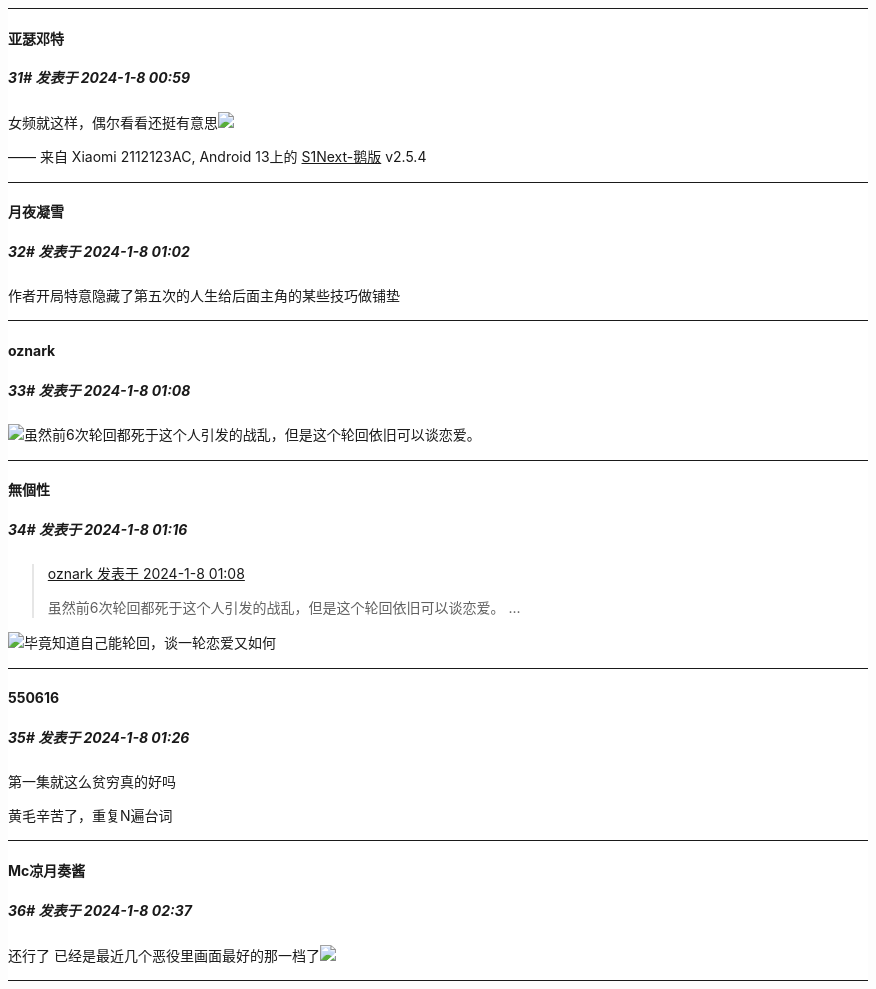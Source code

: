 
*****

####  亚瑟邓特  
##### 31#       发表于 2024-1-8 00:59

女频就这样，偶尔看看还挺有意思<img src="https://static.saraba1st.com/image/smiley/face2017/037.png" referrerpolicy="no-referrer">

—— 来自 Xiaomi 2112123AC, Android 13上的 [S1Next-鹅版](https://github.com/ykrank/S1-Next/releases) v2.5.4

*****

####  月夜凝雪  
##### 32#       发表于 2024-1-8 01:02

作者开局特意隐藏了第五次的人生给后面主角的某些技巧做铺垫

*****

####  oznark  
##### 33#       发表于 2024-1-8 01:08

<img src="https://static.saraba1st.com/image/smiley/face2017/001.png" referrerpolicy="no-referrer">虽然前6次轮回都死于这个人引发的战乱，但是这个轮回依旧可以谈恋爱。

*****

####  無個性  
##### 34#       发表于 2024-1-8 01:16

<blockquote><a href="httphttps://bbs.saraba1st.com/2b/forum.php?mod=redirect&amp;goto=findpost&amp;pid=63570450&amp;ptid=2148913" target="_blank">oznark 发表于 2024-1-8 01:08</a>

虽然前6次轮回都死于这个人引发的战乱，但是这个轮回依旧可以谈恋爱。 ...</blockquote>
<img src="https://static.saraba1st.com/image/smiley/face2017/064.png" referrerpolicy="no-referrer">毕竟知道自己能轮回，谈一轮恋爱又如何

*****

####  550616  
##### 35#       发表于 2024-1-8 01:26

第一集就这么贫穷真的好吗

黄毛辛苦了，重复N遍台词

*****

####  Mc凉月奏酱  
##### 36#       发表于 2024-1-8 02:37

还行了 已经是最近几个恶役里画面最好的那一档了<img src="https://static.saraba1st.com/image/smiley/face2017/037.png" referrerpolicy="no-referrer">

*****
